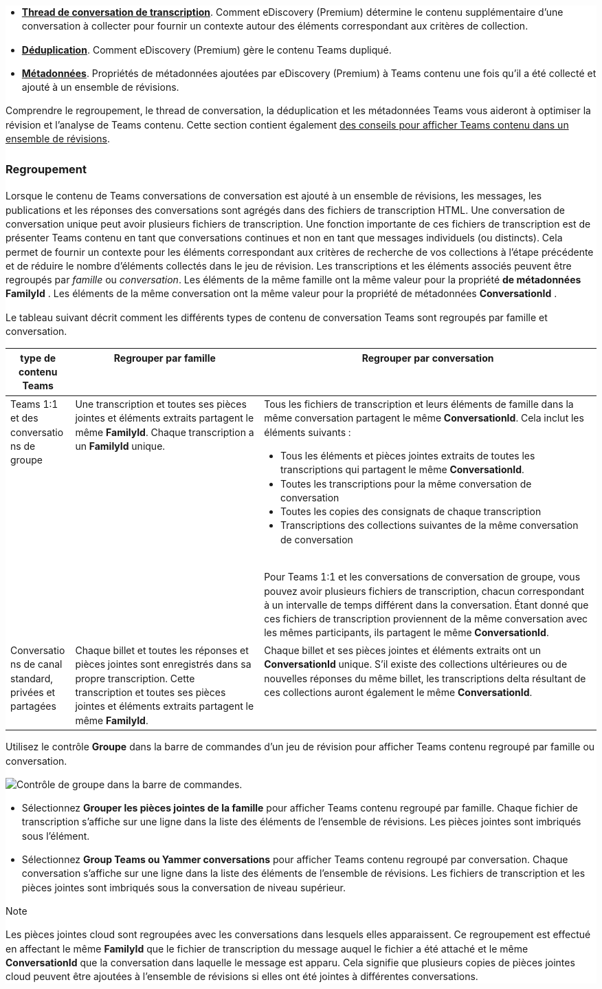 - **[Thread de conversation de transcription](#transcript-conversation-threading)**. Comment eDiscovery (Premium) détermine le contenu supplémentaire d’une conversation à collecter pour fournir un contexte autour des éléments correspondant aux critères de collection.

- **[Déduplication](#deduplication-of-teams-content)**. Comment eDiscovery (Premium) gère le contenu Teams dupliqué.

- **[Métadonnées](#metadata-for-teams-content)**. Propriétés de métadonnées ajoutées par eDiscovery (Premium) à Teams contenu une fois qu’il a été collecté et ajouté à un ensemble de révisions.

Comprendre le regroupement, le thread de conversation, la déduplication et les métadonnées Teams vous aideront à optimiser la révision et l’analyse de Teams contenu. Cette section contient également [des conseils pour afficher Teams contenu dans un ensemble de révisions](#tips-for-viewing-teams-content-in-a-review-set).

### <a name="grouping"></a>Regroupement

Lorsque le contenu de Teams conversations de conversation est ajouté à un ensemble de révisions, les messages, les publications et les réponses des conversations sont agrégés dans des fichiers de transcription HTML. Une conversation de conversation unique peut avoir plusieurs fichiers de transcription. Une fonction importante de ces fichiers de transcription est de présenter Teams contenu en tant que conversations continues et non en tant que messages individuels (ou distincts). Cela permet de fournir un contexte pour les éléments correspondant aux critères de recherche de vos collections à l’étape précédente et de réduire le nombre d’éléments collectés dans le jeu de révision. Les transcriptions et les éléments associés peuvent être regroupés par *famille* ou *conversation*. Les éléments de la même famille ont la même valeur pour la propriété **de métadonnées FamilyId** . Les éléments de la même conversation ont la même valeur pour la propriété de métadonnées **ConversationId** .

Le tableau suivant décrit comment les différents types de contenu de conversation Teams sont regroupés par famille et conversation.

|type de contenu Teams|Regrouper par famille|Regrouper par conversation|
|---|---|---|
|Teams 1:1 et des conversations de groupe|Une transcription et toutes ses pièces jointes et éléments extraits partagent le même **FamilyId**. Chaque transcription a un **FamilyId** unique.|Tous les fichiers de transcription et leurs éléments de famille dans la même conversation partagent le même **ConversationId**. Cela inclut les éléments suivants : <ul><li>Tous les éléments et pièces jointes extraits de toutes les transcriptions qui partagent le même **ConversationId**.</li><li>Toutes les transcriptions pour la même conversation de conversation</li><li>Toutes les copies des consignats de chaque transcription</li><li>Transcriptions des collections suivantes de la même conversation de conversation</li></ul> <br/> Pour Teams 1:1 et les conversations de conversation de groupe, vous pouvez avoir plusieurs fichiers de transcription, chacun correspondant à un intervalle de temps différent dans la conversation. Étant donné que ces fichiers de transcription proviennent de la même conversation avec les mêmes participants, ils partagent le même **ConversationId**.|
|Conversations de canal standard, privées et partagées|Chaque billet et toutes les réponses et pièces jointes sont enregistrés dans sa propre transcription. Cette transcription et toutes ses pièces jointes et éléments extraits partagent le même **FamilyId**.|Chaque billet et ses pièces jointes et éléments extraits ont un **ConversationId** unique. S’il existe des collections ultérieures ou de nouvelles réponses du même billet, les transcriptions delta résultant de ces collections auront également le même **ConversationId**.|

Utilisez le contrôle **Groupe** dans la barre de commandes d’un jeu de révision pour afficher Teams contenu regroupé par famille ou conversation.

![Contrôle de groupe dans la barre de commandes.](..\media\TeamsGroupControl.png)

- Sélectionnez **Grouper les pièces jointes de la famille** pour afficher Teams contenu regroupé par famille. Chaque fichier de transcription s’affiche sur une ligne dans la liste des éléments de l’ensemble de révisions. Les pièces jointes sont imbriqués sous l’élément.

- Sélectionnez **Group Teams ou Yammer conversations** pour afficher Teams contenu regroupé par conversation. Chaque conversation s’affiche sur une ligne dans la liste des éléments de l’ensemble de révisions. Les fichiers de transcription et les pièces jointes sont imbriqués sous la conversation de niveau supérieur.

> [!NOTE]
> Les pièces jointes cloud sont regroupées avec les conversations dans lesquels elles apparaissent. Ce regroupement est effectué en affectant le même **FamilyId** que le fichier de transcription du message auquel le fichier a été attaché et le même **ConversationId** que la conversation dans laquelle le message est apparu. Cela signifie que plusieurs copies de pièces jointes cloud peuvent être ajoutées à l’ensemble de révisions si elles ont été jointes à différentes conversations.
